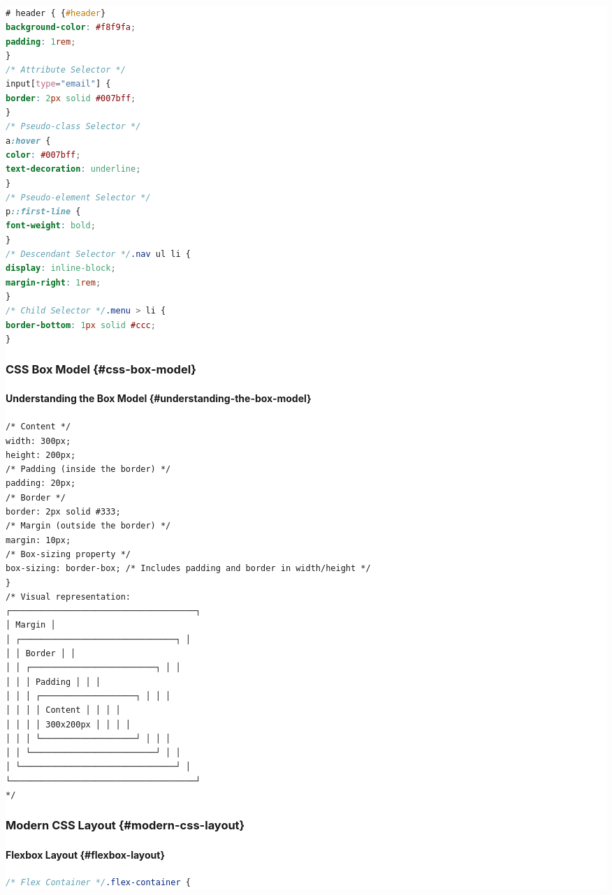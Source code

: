 ```css
# header { {#header}
background-color: #f8f9fa;
padding: 1rem;
}
/* Attribute Selector */
input[type="email"] {
border: 2px solid #007bff;
}
/* Pseudo-class Selector */
a:hover {
color: #007bff;
text-decoration: underline;
}
/* Pseudo-element Selector */
p::first-line {
font-weight: bold;
}
/* Descendant Selector */.nav ul li {
display: inline-block;
margin-right: 1rem;
}
/* Child Selector */.menu > li {
border-bottom: 1px solid #ccc;
}
```
### CSS Box Model {#css-box-model}
#### Understanding the Box Model {#understanding-the-box-model}
```css.box {
/* Content */
width: 300px;
height: 200px;
/* Padding (inside the border) */
padding: 20px;
/* Border */
border: 2px solid #333;
/* Margin (outside the border) */
margin: 10px;
/* Box-sizing property */
box-sizing: border-box; /* Includes padding and border in width/height */
}
/* Visual representation:
┌─────────────────────────────────────┐
│ Margin │
│ ┌───────────────────────────────┐ │
│ │ Border │ │
│ │ ┌─────────────────────────┐ │ │
│ │ │ Padding │ │ │
│ │ │ ┌───────────────────┐ │ │ │
│ │ │ │ Content │ │ │ │
│ │ │ │ 300x200px │ │ │ │
│ │ │ └───────────────────┘ │ │ │
│ │ └─────────────────────────┘ │ │
│ └───────────────────────────────┘ │
└─────────────────────────────────────┘
*/
```
### Modern CSS Layout {#modern-css-layout}
#### Flexbox Layout {#flexbox-layout}
```css
/* Flex Container */.flex-container {
```